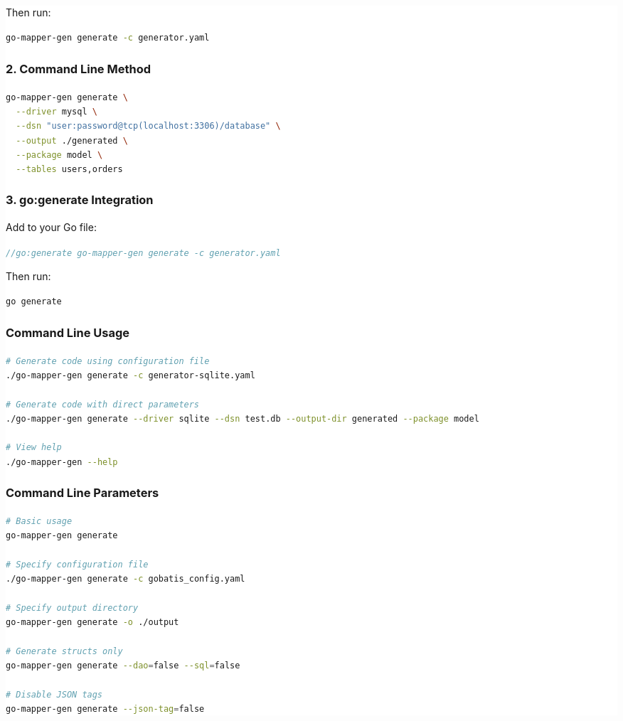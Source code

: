 Then run:

```bash
go-mapper-gen generate -c generator.yaml
```

### 2. Command Line Method

```bash
go-mapper-gen generate \
  --driver mysql \
  --dsn "user:password@tcp(localhost:3306)/database" \
  --output ./generated \
  --package model \
  --tables users,orders
```

### 3. go:generate Integration

Add to your Go file:

```go
//go:generate go-mapper-gen generate -c generator.yaml
```

Then run:

```bash
go generate
```

### Command Line Usage

```bash
# Generate code using configuration file
./go-mapper-gen generate -c generator-sqlite.yaml

# Generate code with direct parameters
./go-mapper-gen generate --driver sqlite --dsn test.db --output-dir generated --package model

# View help
./go-mapper-gen --help
```

### Command Line Parameters

```bash
# Basic usage
go-mapper-gen generate

# Specify configuration file
./go-mapper-gen generate -c gobatis_config.yaml

# Specify output directory
go-mapper-gen generate -o ./output

# Generate structs only
go-mapper-gen generate --dao=false --sql=false

# Disable JSON tags
go-mapper-gen generate --json-tag=false
```
